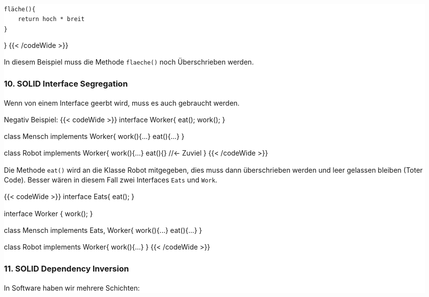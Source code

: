 	fläche(){
		return hoch * breit
	}

}
{{< /codeWide >}}

In diesem Beispiel muss die Methode ``flaeche()`` noch Überschrieben werden.

### 10. SOLID Interface Segregation
Wenn von einem Interface geerbt wird, muss es auch gebraucht werden.

Negativ Beispiel:
{{< codeWide >}} 
interface Worker{
	eat();
	work();
}

class Mensch implements Worker{
	work(){...}
	eat(){...}
}

class Robot implements Worker{
	work(){...}
	eat(){} //<- Zuviel
}
{{< /codeWide >}}

Die Methode ``eat()`` wird an die Klasse Robot mitgegeben, dies muss dann überschrieben werden und leer gelassen bleiben (Toter Code).
Besser wären in diesem Fall zwei Interfaces ``Eats`` und ``Work``.

{{< codeWide >}} 
interface Eats{
	eat();
}

interface Worker {
	work();
}

class Mensch implements Eats, Worker{
	work(){...}
	eat(){...}
}

class Robot implements Worker{
	work(){...}
}
{{< /codeWide >}}

### 11. SOLID Dependency Inversion

In Software haben wir mehrere Schichten:
